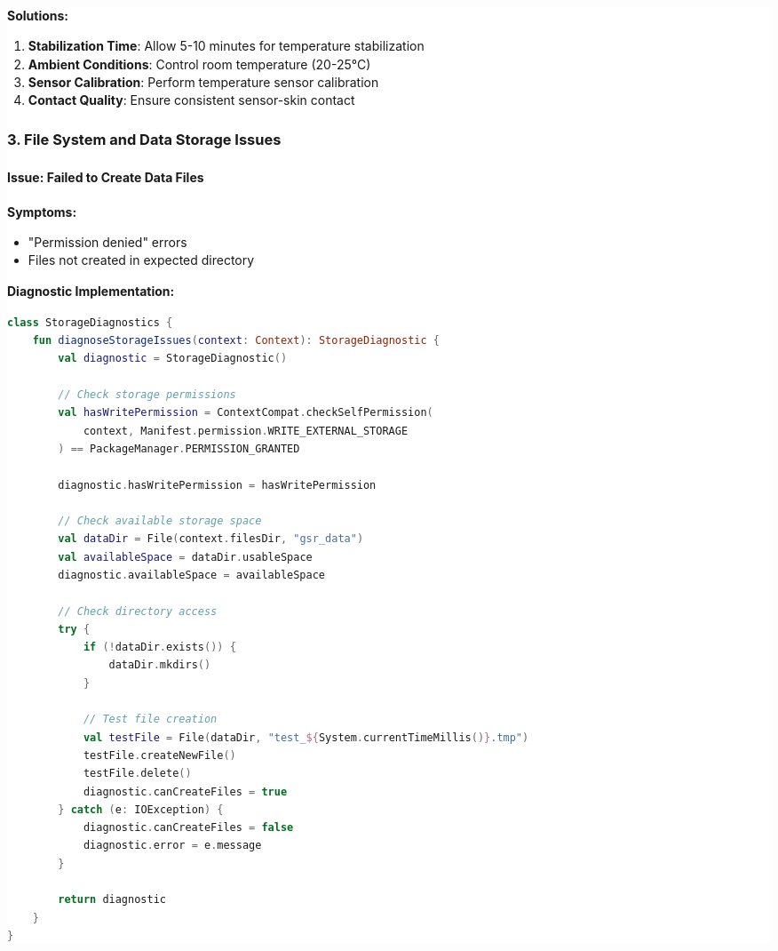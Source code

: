**Solutions:**
1. **Stabilization Time**: Allow 5-10 minutes for temperature stabilization
2. **Ambient Conditions**: Control room temperature (20-25°C)
3. **Sensor Calibration**: Perform temperature sensor calibration
4. **Contact Quality**: Ensure consistent sensor-skin contact

### 3. File System and Data Storage Issues

#### Issue: Failed to Create Data Files
**Symptoms:**
- "Permission denied" errors
- Files not created in expected directory

**Diagnostic Implementation:**
```kotlin
class StorageDiagnostics {
    fun diagnoseStorageIssues(context: Context): StorageDiagnostic {
        val diagnostic = StorageDiagnostic()
        
        // Check storage permissions
        val hasWritePermission = ContextCompat.checkSelfPermission(
            context, Manifest.permission.WRITE_EXTERNAL_STORAGE
        ) == PackageManager.PERMISSION_GRANTED
        
        diagnostic.hasWritePermission = hasWritePermission
        
        // Check available storage space
        val dataDir = File(context.filesDir, "gsr_data")
        val availableSpace = dataDir.usableSpace
        diagnostic.availableSpace = availableSpace
        
        // Check directory access
        try {
            if (!dataDir.exists()) {
                dataDir.mkdirs()
            }
            
            // Test file creation
            val testFile = File(dataDir, "test_${System.currentTimeMillis()}.tmp")
            testFile.createNewFile()
            testFile.delete()
            diagnostic.canCreateFiles = true
        } catch (e: IOException) {
            diagnostic.canCreateFiles = false
            diagnostic.error = e.message
        }
        
        return diagnostic
    }
}
```
